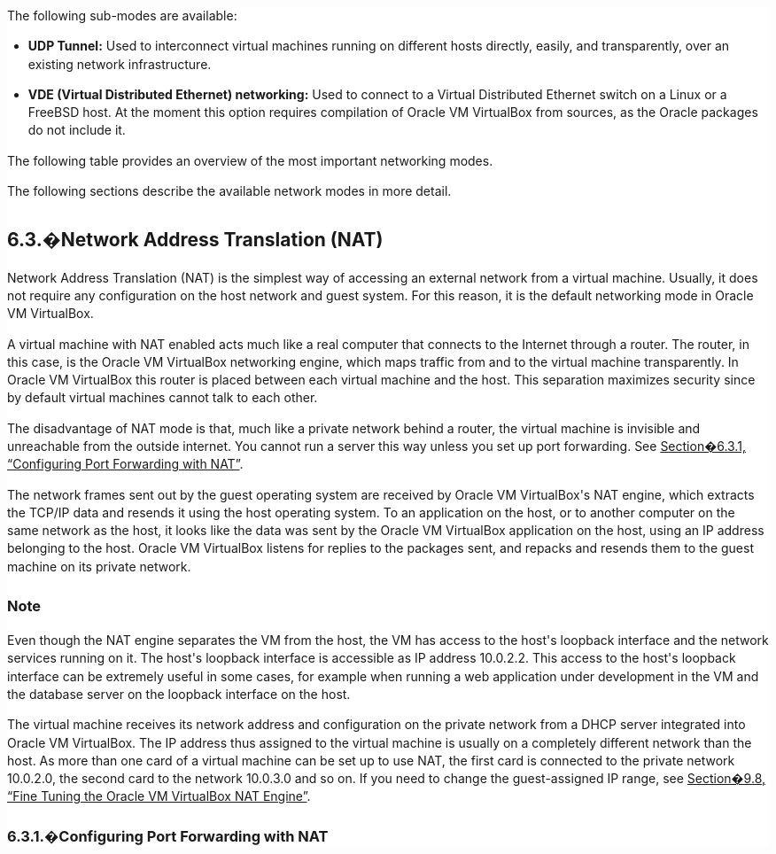    The following sub-modes are available:

  * **UDP Tunnel:** Used to interconnect virtual machines running on different hosts directly, easily, and transparently, over an existing network infrastructure.

  * **VDE (Virtual Distributed Ethernet) networking:** Used to connect to a Virtual Distributed Ethernet switch on a Linux or a FreeBSD host. At the moment this option requires compilation of Oracle VM VirtualBox from sources, as the Oracle packages do not include it.

 The following table provides an overview of the most important networking modes.

 The following sections describe the available network modes in more detail.

6.3.�Network Address Translation (NAT)
----------

 Network Address Translation (NAT) is the simplest way of accessing an external network from a virtual machine. Usually, it does not require any configuration on the host network and guest system. For this reason, it is the default networking mode in Oracle VM VirtualBox.

 A virtual machine with NAT enabled acts much like a real computer that connects to the Internet through a router. The router, in this case, is the Oracle VM VirtualBox networking engine, which maps traffic from and to the virtual machine transparently. In Oracle VM VirtualBox this router is placed between each virtual machine and the host. This separation maximizes security since by default virtual machines cannot talk to each other.

 The disadvantage of NAT mode is that, much like a private network behind a router, the virtual machine is invisible and unreachable from the outside internet. You cannot run a server this way unless you set up port forwarding. See [Section�6.3.1, “Configuring Port Forwarding with NAT”](https://www.virtualbox.org/manual/ch06.html#natforward).

 The network frames sent out by the guest operating system are received by Oracle VM VirtualBox's NAT engine, which extracts the TCP/IP data and resends it using the host operating system. To an application on the host, or to another computer on the same network as the host, it looks like the data was sent by the Oracle VM VirtualBox application on the host, using an IP address belonging to the host. Oracle VM VirtualBox listens for replies to the packages sent, and repacks and resends them to the guest machine on its private network.

### Note ###

 Even though the NAT engine separates the VM from the host, the VM has access to the host's loopback interface and the network services running on it. The host's loopback interface is accessible as IP address 10.0.2.2. This access to the host's loopback interface can be extremely useful in some cases, for example when running a web application under development in the VM and the database server on the loopback interface on the host.

 The virtual machine receives its network address and configuration on the private network from a DHCP server integrated into Oracle VM VirtualBox. The IP address thus assigned to the virtual machine is usually on a completely different network than the host. As more than one card of a virtual machine can be set up to use NAT, the first card is connected to the private network 10.0.2.0, the second card to the network 10.0.3.0 and so on. If you need to change the guest-assigned IP range, see [Section�9.8, “Fine Tuning the Oracle VM VirtualBox NAT Engine”](https://www.virtualbox.org/manual/ch09.html#changenat).

### 6.3.1.�Configuring Port Forwarding with NAT ###
